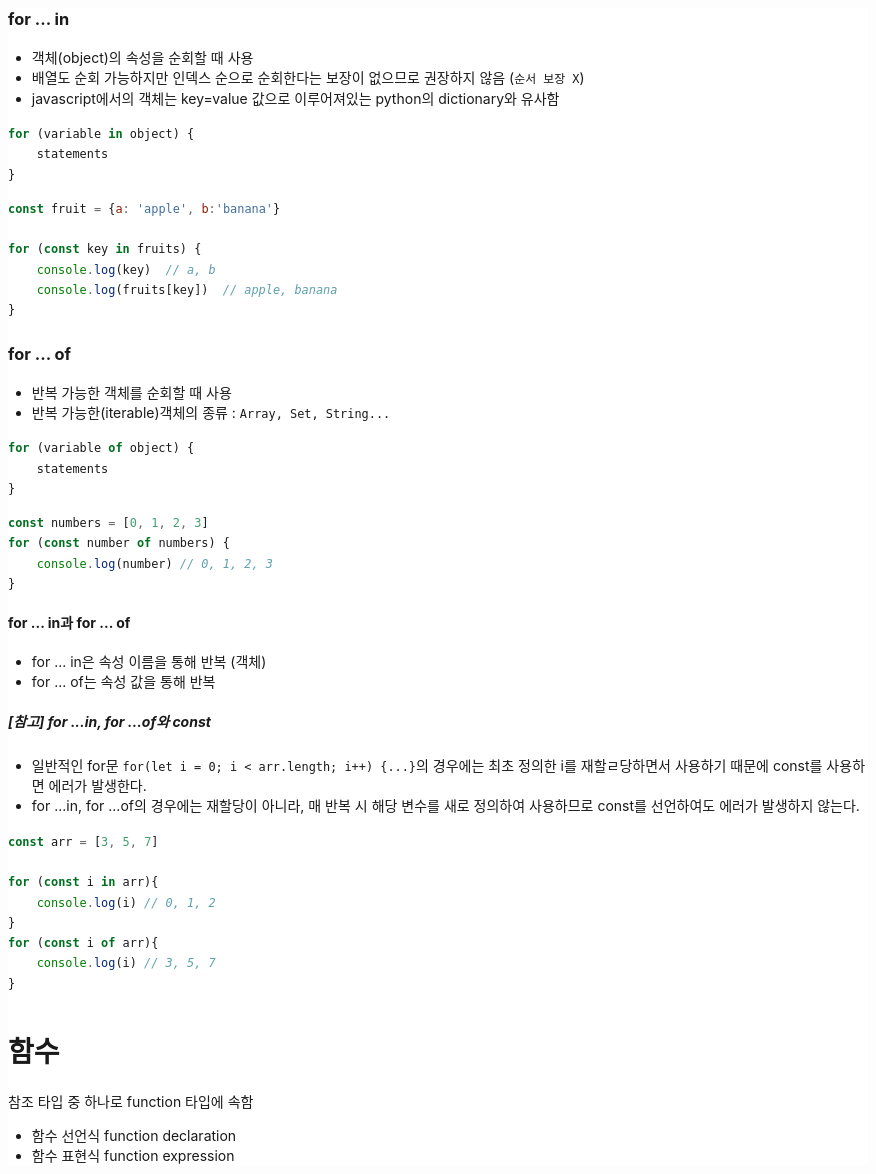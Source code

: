 ### for ... in
- 객체(object)의 속성을 순회할 때 사용
- 배열도 순회 가능하지만 인덱스 순으로 순회한다는 보장이 없으므로 권장하지 않음 (`순서 보장 X`)
- javascript에서의 객체는 key=value 값으로 이루어져있는 python의 dictionary와 유사함 
```js
for (variable in object) {
    statements
}
```
```js
const fruit = {a: 'apple', b:'banana'}

for (const key in fruits) {
    console.log(key)  // a, b
    console.log(fruits[key])  // apple, banana
}
```

### for ... of
- 반복 가능한 객체를 순회할 때 사용
- 반복 가능한(iterable)객체의 종류 : `Array, Set, String...`
```js
for (variable of object) {
    statements
}
```
```js
const numbers = [0, 1, 2, 3]
for (const number of numbers) {
    console.log(number) // 0, 1, 2, 3
}
```

#### for ... in과 for ... of
- for ... in은 속성 이름을 통해 반복 (객체)
- for ... of는 속성 값을 통해 반복 
 
##### [참고] for ...in, for ...of와 const
- 일반적인 for문 `for(let i = 0; i < arr.length; i++) {...}`의 경우에는 최초 정의한 i를 재할ㄹ당하면서 사용하기 때문에 const를 사용하면 에러가 발생한다. 
- for ...in, for ...of의 경우에는 재할당이 아니라, 매 반복 시 해당 변수를 새로 정의하여 사용하므로 const를 선언하여도 에러가 발생하지 않는다. 
```js
const arr = [3, 5, 7]

for (const i in arr){
    console.log(i) // 0, 1, 2
}
for (const i of arr){
    console.log(i) // 3, 5, 7
}
```

# 함수
참조 타입 중 하나로 function 타입에 속함
- 함수 선언식 function declaration
- 함수 표현식 function expression
